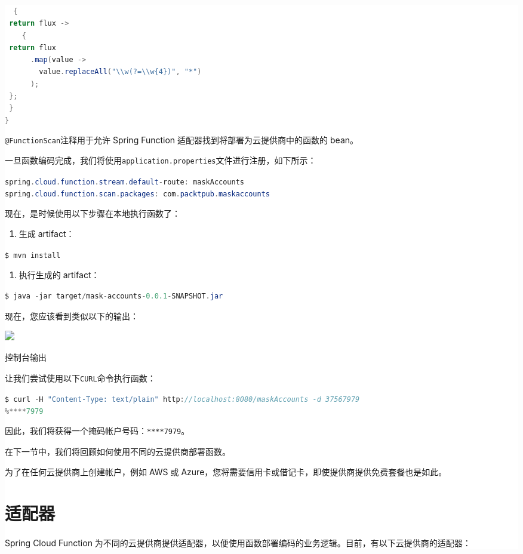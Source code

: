 ```java
  {
 return flux -> 
    {
 return flux
      .map(value -> 
        value.replaceAll("\\w(?=\\w{4})", "*")
      );
 };
 }
}
```

`@FunctionScan`注释用于允许 Spring Function 适配器找到将部署为云提供商中的函数的 bean。

一旦函数编码完成，我们将使用`application.properties`文件进行注册，如下所示：

```java
spring.cloud.function.stream.default-route: maskAccounts
spring.cloud.function.scan.packages: com.packtpub.maskaccounts
```

现在，是时候使用以下步骤在本地执行函数了：

1.  生成 artifact：

```java
$ mvn install
```

1.  执行生成的 artifact：

```java
$ java -jar target/mask-accounts-0.0.1-SNAPSHOT.jar
```

现在，您应该看到类似以下的输出：

![](https://github.com/OpenDocCN/freelearn-javaweb-zh/raw/master/docs/sw-arch-spr5/img/72edff3a-1d89-4adc-8184-d35a64d8f2b8.png)

控制台输出

让我们尝试使用以下`CURL`命令执行函数：

```java
$ curl -H "Content-Type: text/plain" http://localhost:8080/maskAccounts -d 37567979
%****7979
```

因此，我们将获得一个掩码帐户号码：`****7979`。

在下一节中，我们将回顾如何使用不同的云提供商部署函数。

为了在任何云提供商上创建帐户，例如 AWS 或 Azure，您将需要信用卡或借记卡，即使提供商提供免费套餐也是如此。

# 适配器

Spring Cloud Function 为不同的云提供商提供适配器，以便使用函数部署编码的业务逻辑。目前，有以下云提供商的适配器：
